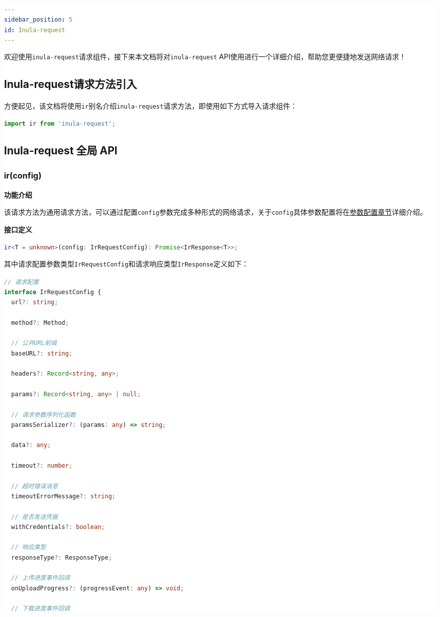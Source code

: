 ```yaml
---
sidebar_position: 5
id: Inula-request
---
```


欢迎使用`inula-request`请求组件，接下来本文档将对`inula-request` API使用进行一个详细介绍，帮助您更便捷地发送网络请求！

## Inula-request请求方法引入

方便起见，该文档将使用`ir`别名介绍`inula-request`请求方法，即使用如下方式导入请求组件：

```typescript
import ir from 'inula-request';
```

## Inula-request 全局 API

### ir(config)

**功能介绍**

该请求方法为通用请求方法，可以通过配置`config`参数完成多种形式的网络请求，关于`config`具体参数配置将在[参数配置章节](#请求配置全量参数)详细介绍。

**接口定义**

```typescript
ir<T = unknown>(config: IrRequestConfig): Promise<IrResponse<T>>;
```

其中请求配置参数类型`IrRequestConfig`和请求响应类型`IrResponse`定义如下：

```typescript
// 请求配置
interface IrRequestConfig {
  url?: string;

  method?: Method;

  // 公共URL前缀
  baseURL?: string;

  headers?: Record<string, any>;

  params?: Record<string, any> | null;

  // 请求参数序列化函数
  paramsSerializer?: (params: any) => string;

  data?: any;

  timeout?: number;

  // 超时错误消息
  timeoutErrorMessage?: string;

  // 是否发送凭据
  withCredentials?: boolean;

  // 响应类型
  responseType?: ResponseType;

  // 上传进度事件回调
  onUploadProgress?: (progressEvent: any) => void;

  // 下载进度事件回调
```